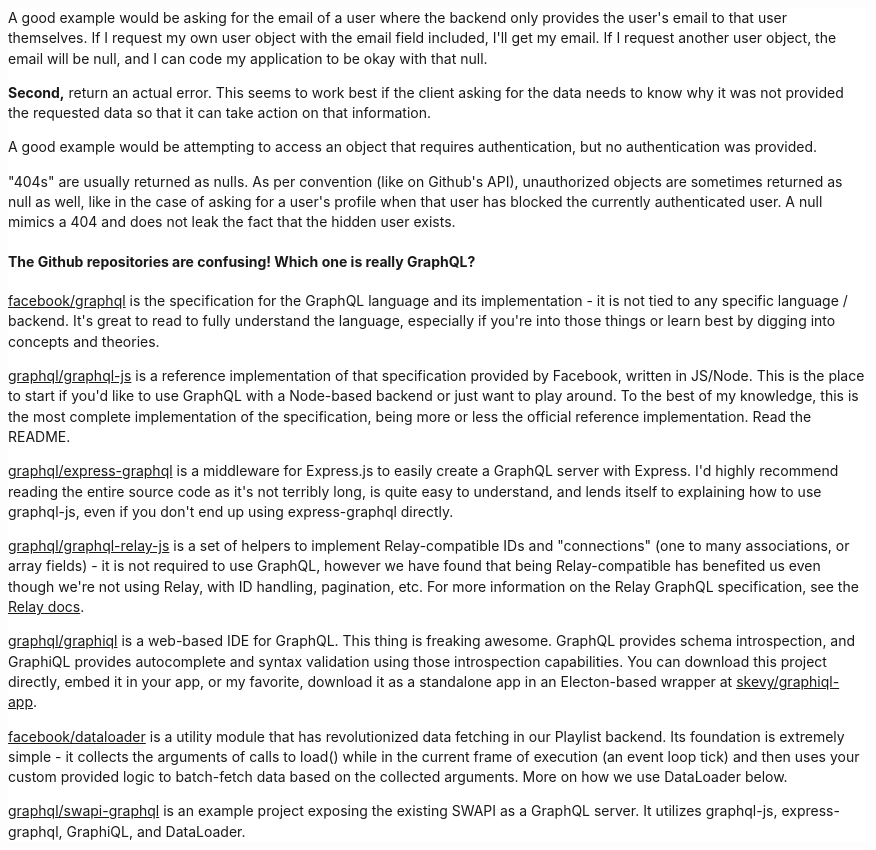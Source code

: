 A good example would be asking for the email of a user where the backend only provides the user's email to that user themselves. If I request my own user object with the email field included, I'll get my email. If I request another user object, the email will be null, and I can code my application to be okay with that null.

**Second,** return an actual error. This seems to work best if the client asking for the data needs to know why it was not provided the requested data so that it can take action on that information.

A good example would be attempting to access an object that requires authentication, but no authentication was provided.

"404s" are usually returned as nulls. As per convention (like on Github's API), unauthorized objects are sometimes returned as null as well, like in the case of asking for a user's profile when that user has blocked the currently authenticated user. A null mimics a 404 and does not leak the fact that the hidden user exists.

#### The Github repositories are confusing! Which one is really GraphQL?

[facebook/graphql](https://github.com/facebook/graphql) is the specification for the GraphQL language and its implementation - it is not tied to any specific language / backend. It's great to read to fully understand the language, especially if you're into those things or learn best by digging into concepts and theories.

[graphql/graphql-js](https://github.com/graphql/graphql-js) is a reference implementation of that specification provided by Facebook, written in JS/Node. This is the place to start if you'd like to use GraphQL with a Node-based backend or just want to play around. To the best of my knowledge, this is the most complete implementation of the specification, being more or less the official reference implementation. Read the README.

[graphql/express-graphql](https://github.com/graphql/express-graphql) is a middleware for Express.js to easily create a GraphQL server with Express. I'd highly recommend reading the entire source code as it's not terribly long, is quite easy to understand, and lends itself to explaining how to use graphql-js, even if you don't end up using express-graphql directly.

[graphql/graphql-relay-js](https://github.com/graphql/graphql-relay-js) is a set of helpers to implement Relay-compatible IDs and "connections" (one to many associations, or array fields) - it is not required to use GraphQL, however we have found that being Relay-compatible has benefited us even though we're not using Relay, with ID handling, pagination, etc. For more information on the Relay GraphQL specification, see the [Relay docs](https://facebook.github.io/relay/docs/graphql-relay-specification.html#content).

[graphql/graphiql](https://github.com/graphql/graphiql) is a web-based IDE for GraphQL. This thing is freaking awesome. GraphQL provides schema introspection, and GraphiQL provides autocomplete and syntax validation using those introspection capabilities. You can download this project directly, embed it in your app, or my favorite, download it as a standalone app in an Electon-based wrapper at [skevy/graphiql-app](https://github.com/skevy/graphiql-app).

[facebook/dataloader](https://github.com/facebook/dataloader) is a utility module that has revolutionized data fetching in our Playlist backend. Its foundation is extremely simple - it collects the arguments of calls to load() while in the current frame of execution (an event loop tick) and then uses your custom provided logic to batch-fetch data based on the collected arguments. More on how we use DataLoader below.

[graphql/swapi-graphql](https://github.com/graphql/swapi-graphql) is an example project exposing the existing SWAPI as a GraphQL server. It utilizes graphql-js, express-graphql, GraphiQL, and DataLoader.
